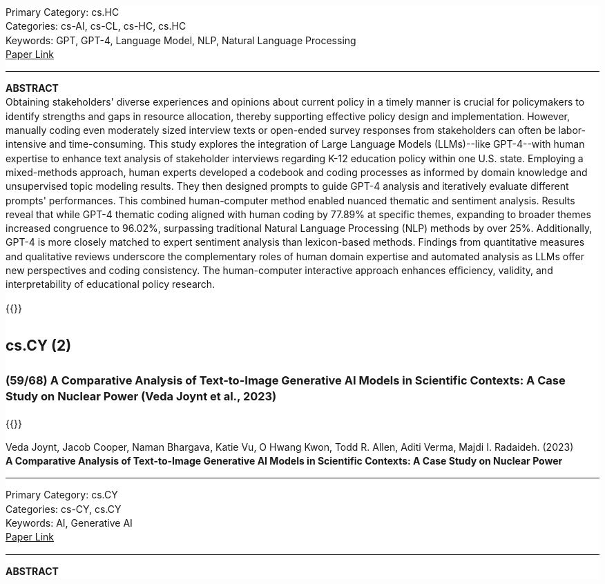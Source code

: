 Primary Category: cs.HC  
Categories: cs-AI, cs-CL, cs-HC, cs.HC  
Keywords: GPT, GPT-4, Language Model, NLP, Natural Language Processing  
[Paper Link](http://arxiv.org/abs/2312.01202v1)  

---


**ABSTRACT**  
Obtaining stakeholders' diverse experiences and opinions about current policy in a timely manner is crucial for policymakers to identify strengths and gaps in resource allocation, thereby supporting effective policy design and implementation. However, manually coding even moderately sized interview texts or open-ended survey responses from stakeholders can often be labor-intensive and time-consuming. This study explores the integration of Large Language Models (LLMs)--like GPT-4--with human expertise to enhance text analysis of stakeholder interviews regarding K-12 education policy within one U.S. state. Employing a mixed-methods approach, human experts developed a codebook and coding processes as informed by domain knowledge and unsupervised topic modeling results. They then designed prompts to guide GPT-4 analysis and iteratively evaluate different prompts' performances. This combined human-computer method enabled nuanced thematic and sentiment analysis. Results reveal that while GPT-4 thematic coding aligned with human coding by 77.89% at specific themes, expanding to broader themes increased congruence to 96.02%, surpassing traditional Natural Language Processing (NLP) methods by over 25%. Additionally, GPT-4 is more closely matched to expert sentiment analysis than lexicon-based methods. Findings from quantitative measures and qualitative reviews underscore the complementary roles of human domain expertise and automated analysis as LLMs offer new perspectives and coding consistency. The human-computer interactive approach enhances efficiency, validity, and interpretability of educational policy research.

{{</citation>}}


## cs.CY (2)



### (59/68) A Comparative Analysis of Text-to-Image Generative AI Models in Scientific Contexts: A Case Study on Nuclear Power (Veda Joynt et al., 2023)

{{<citation>}}

Veda Joynt, Jacob Cooper, Naman Bhargava, Katie Vu, O Hwang Kwon, Todd R. Allen, Aditi Verma, Majdi I. Radaideh. (2023)  
**A Comparative Analysis of Text-to-Image Generative AI Models in Scientific Contexts: A Case Study on Nuclear Power**  

---
Primary Category: cs.CY  
Categories: cs-CY, cs.CY  
Keywords: AI, Generative AI  
[Paper Link](http://arxiv.org/abs/2312.01180v1)  

---


**ABSTRACT**  
